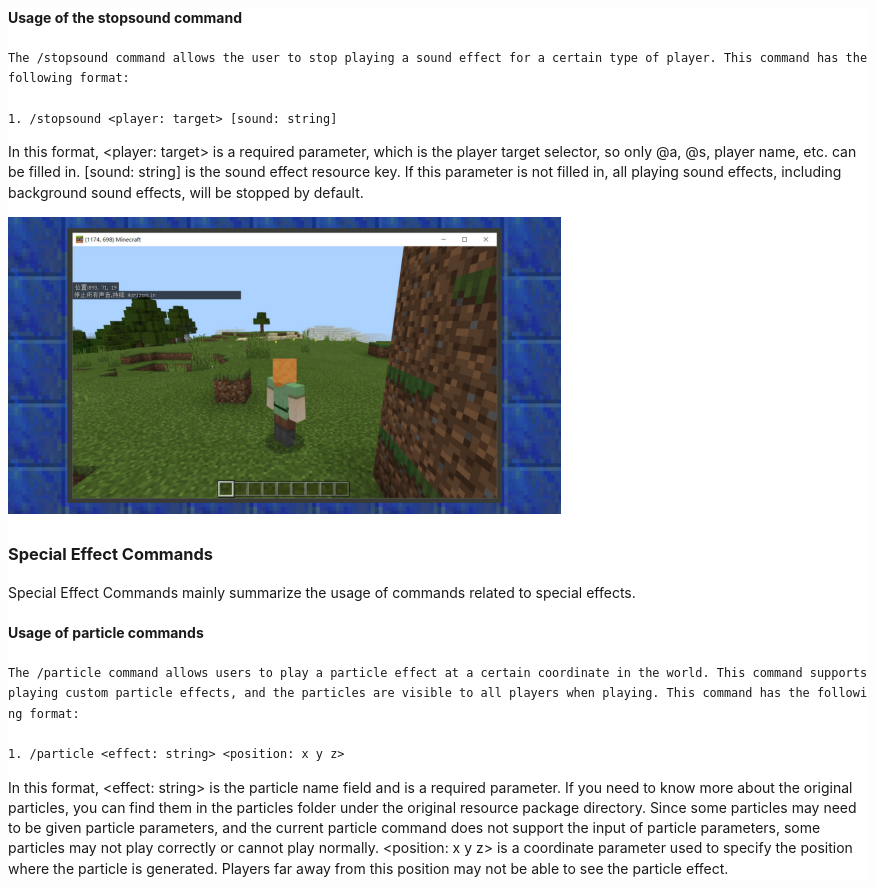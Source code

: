 #### Usage of the stopsound command 

``` 
The /stopsound command allows the user to stop playing a sound effect for a certain type of player. This command has the following format: 

1. /stopsound <player: target> [sound: string] 
``` 

In this format, <player: target> is a required parameter, which is the player target selector, so only @a, @s, player name, etc. can be filled in. [sound: string] is the sound effect resource key. If this parameter is not filled in, all playing sound effects, including background sound effects, will be stopped by default. 

![](./images/5_79.png) 

### Special Effect Commands 

Special Effect Commands mainly summarize the usage of commands related to special effects. 



#### Usage of particle commands 

``` 
The /particle command allows users to play a particle effect at a certain coordinate in the world. This command supports playing custom particle effects, and the particles are visible to all players when playing. This command has the following format: 

1. /particle <effect: string> <position: x y z> 
``` 

In this format, <effect: string> is the particle name field and is a required parameter. If you need to know more about the original particles, you can find them in the particles folder under the original resource package directory. Since some particles may need to be given particle parameters, and the current particle command does not support the input of particle parameters, some particles may not play correctly or cannot play normally. <position: x y z> is a coordinate parameter used to specify the position where the particle is generated. Players far away from this position may not be able to see the particle effect. 

